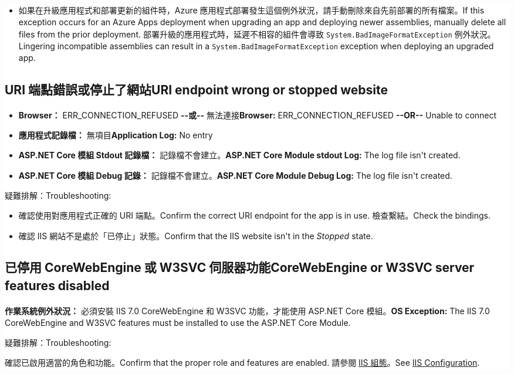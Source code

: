 * <span data-ttu-id="6935c-180">如果在升級應用程式和部署更新的組件時，Azure 應用程式部署發生這個例外狀況，請手動刪除來自先前部署的所有檔案。</span><span class="sxs-lookup"><span data-stu-id="6935c-180">If this exception occurs for an Azure Apps deployment when upgrading an app and deploying newer assemblies, manually delete all files from the prior deployment.</span></span> <span data-ttu-id="6935c-181">部署升級的應用程式時，延遲不相容的組件會導致 `System.BadImageFormatException` 例外狀況。</span><span class="sxs-lookup"><span data-stu-id="6935c-181">Lingering incompatible assemblies can result in a `System.BadImageFormatException` exception when deploying an upgraded app.</span></span>

## <a name="uri-endpoint-wrong-or-stopped-website"></a><span data-ttu-id="6935c-182">URI 端點錯誤或停止了網站</span><span class="sxs-lookup"><span data-stu-id="6935c-182">URI endpoint wrong or stopped website</span></span>

* <span data-ttu-id="6935c-183">**Browser：** ERR_CONNECTION_REFUSED **--或--** 無法連接</span><span class="sxs-lookup"><span data-stu-id="6935c-183">**Browser:** ERR_CONNECTION_REFUSED **--OR--** Unable to connect</span></span>

* <span data-ttu-id="6935c-184">**應用程式記錄檔：** 無項目</span><span class="sxs-lookup"><span data-stu-id="6935c-184">**Application Log:** No entry</span></span>

* <span data-ttu-id="6935c-185">**ASP.NET Core 模組 Stdout 記錄檔：** 記錄檔不會建立。</span><span class="sxs-lookup"><span data-stu-id="6935c-185">**ASP.NET Core Module stdout Log:** The log file isn't created.</span></span>

* <span data-ttu-id="6935c-186">**ASP.NET Core 模組 Debug 記錄：** 記錄檔不會建立。</span><span class="sxs-lookup"><span data-stu-id="6935c-186">**ASP.NET Core Module Debug Log:** The log file isn't created.</span></span>

<span data-ttu-id="6935c-187">疑難排解：</span><span class="sxs-lookup"><span data-stu-id="6935c-187">Troubleshooting:</span></span>

* <span data-ttu-id="6935c-188">確認使用對應用程式正確的 URI 端點。</span><span class="sxs-lookup"><span data-stu-id="6935c-188">Confirm the correct URI endpoint for the app is in use.</span></span> <span data-ttu-id="6935c-189">檢查繫結。</span><span class="sxs-lookup"><span data-stu-id="6935c-189">Check the bindings.</span></span>

* <span data-ttu-id="6935c-190">確認 IIS 網站不是處於「已停止」狀態。</span><span class="sxs-lookup"><span data-stu-id="6935c-190">Confirm that the IIS website isn't in the *Stopped* state.</span></span>

## <a name="corewebengine-or-w3svc-server-features-disabled"></a><span data-ttu-id="6935c-191">已停用 CoreWebEngine 或 W3SVC 伺服器功能</span><span class="sxs-lookup"><span data-stu-id="6935c-191">CoreWebEngine or W3SVC server features disabled</span></span>

<span data-ttu-id="6935c-192">**作業系統例外狀況：** 必須安裝 IIS 7.0 CoreWebEngine 和 W3SVC 功能，才能使用 ASP.NET Core 模組。</span><span class="sxs-lookup"><span data-stu-id="6935c-192">**OS Exception:** The IIS 7.0 CoreWebEngine and W3SVC features must be installed to use the ASP.NET Core Module.</span></span>

<span data-ttu-id="6935c-193">疑難排解：</span><span class="sxs-lookup"><span data-stu-id="6935c-193">Troubleshooting:</span></span>

<span data-ttu-id="6935c-194">確認已啟用適當的角色和功能。</span><span class="sxs-lookup"><span data-stu-id="6935c-194">Confirm that the proper role and features are enabled.</span></span> <span data-ttu-id="6935c-195">請參閱 [IIS 組態](xref:host-and-deploy/iis/index#iis-configuration)。</span><span class="sxs-lookup"><span data-stu-id="6935c-195">See [IIS Configuration](xref:host-and-deploy/iis/index#iis-configuration).</span></span>
